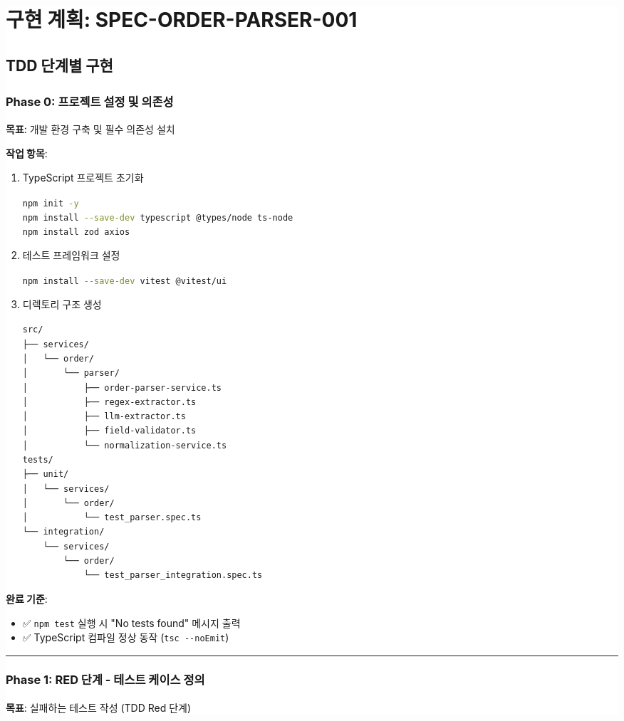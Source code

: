 # 구현 계획: SPEC-ORDER-PARSER-001

## TDD 단계별 구현

### Phase 0: 프로젝트 설정 및 의존성

**목표**: 개발 환경 구축 및 필수 의존성 설치

**작업 항목**:
1. TypeScript 프로젝트 초기화
   ```bash
   npm init -y
   npm install --save-dev typescript @types/node ts-node
   npm install zod axios
   ```

2. 테스트 프레임워크 설정
   ```bash
   npm install --save-dev vitest @vitest/ui
   ```

3. 디렉토리 구조 생성
   ```
   src/
   ├── services/
   │   └── order/
   │       └── parser/
   │           ├── order-parser-service.ts
   │           ├── regex-extractor.ts
   │           ├── llm-extractor.ts
   │           ├── field-validator.ts
   │           └── normalization-service.ts
   tests/
   ├── unit/
   │   └── services/
   │       └── order/
   │           └── test_parser.spec.ts
   └── integration/
       └── services/
           └── order/
               └── test_parser_integration.spec.ts
   ```

**완료 기준**:
- ✅ `npm test` 실행 시 "No tests found" 메시지 출력
- ✅ TypeScript 컴파일 정상 동작 (`tsc --noEmit`)

---

### Phase 1: RED 단계 - 테스트 케이스 정의

**목표**: 실패하는 테스트 작성 (TDD Red 단계)
